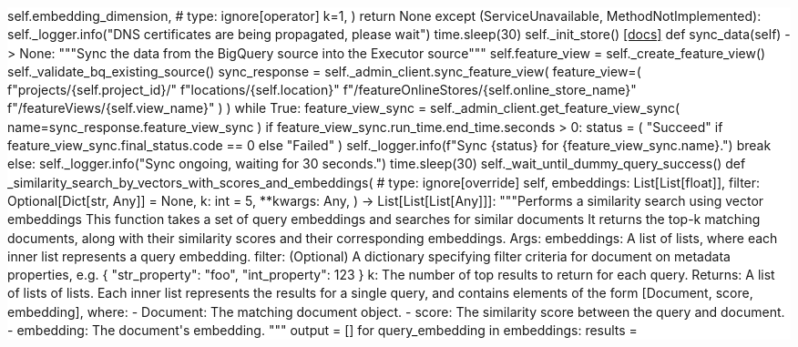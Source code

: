 self.embedding_dimension,  # type: ignore[operator]                         k=1,                     )                     return None                 except (ServiceUnavailable, MethodNotImplemented):                     self._logger.info("DNS certificates are being propagated, please wait")                     time.sleep(30)                     self._init_store()                         [[docs]](https://python.langchain.com/api_reference/google_community/bq_storage_vectorstores/langchain_google_community.bq_storage_vectorstores.featurestore.VertexFSVectorStore.html#langchain_google_community.bq_storage_vectorstores.featurestore.VertexFSVectorStore.sync_data)         def sync_data(self) -> None:             """Sync the data from the BigQuery source into the Executor source"""             self.feature_view = self._create_feature_view()             self._validate_bq_existing_source()             sync_response = self._admin_client.sync_feature_view(                 feature_view=(                     f"projects/{self.project_id}/"                     f"locations/{self.location}"                     f"/featureOnlineStores/{self.online_store_name}"                     f"/featureViews/{self.view_name}"                 )             )             while True:                 feature_view_sync = self._admin_client.get_feature_view_sync(                     name=sync_response.feature_view_sync                 )                 if feature_view_sync.run_time.end_time.seconds > 0:                     status = (                         "Succeed" if feature_view_sync.final_status.code == 0 else "Failed"                     )                     self._logger.info(f"Sync {status} for {feature_view_sync.name}.")                     break                 else:                     self._logger.info("Sync ongoing, waiting for 30 seconds.")                     time.sleep(30)                  self._wait_until_dummy_query_success()                             def _similarity_search_by_vectors_with_scores_and_embeddings(  # type: ignore[override]             self,             embeddings: List[List[float]],             filter: Optional[Dict[str, Any]] = None,             k: int = 5,             **kwargs: Any,         ) -> List[List[List[Any]]]:             """Performs a similarity search using vector embeddings                  This function takes a set of query embeddings and searches for similar documents             It returns the top-k matching documents, along with their similarity scores             and their corresponding embeddings.                  Args:                 embeddings: A list of lists, where each inner list represents a                     query embedding.                 filter: (Optional) A dictionary specifying filter criteria for document                     on metadata properties, e.g.                                 {                                     "str_property": "foo",                                     "int_property": 123                                 }                 k: The number of top results to return for each query.                  Returns:                 A list of lists of lists. Each inner list represents the results for a                     single query, and contains elements of the form                     [Document, score, embedding], where:                     - Document: The matching document object.                     - score: The similarity score between the query and document.                     - embedding: The document's embedding.             """             output = []             for query_embedding in embeddings:                 results =